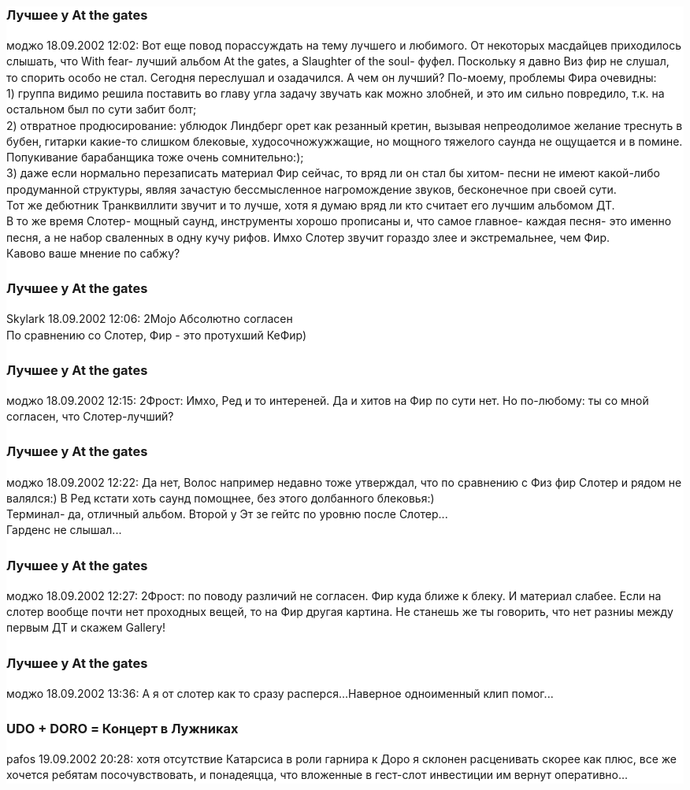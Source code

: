 ### Лучшее у At the gates

моджо 18.09.2002 12:02:
Вот еще повод порассуждать на тему лучшего и любимого. От некоторых масдайцев приходилось слышать, что With fear- лучший альбом At the gates, а Slaughter of the soul- фуфел. Поскольку я давно Виз фир не слушал, то спорить особо не стал. Сегодня переслушал и озадачился. А чем он лучший? По-моему, проблемы Фира очевидны:<BR>1) группа видимо решила поставить во главу угла задачу звучать как можно злобней, и это им сильно повредило, т.к. на остальном был по сути забит болт; <BR>2) отвратное продюсирование: ублюдок Линдберг орет как резанный кретин, вызывая непреодолимое желание треснуть в бубен, гитарки какие-то слишком блековые, худосочножужжащие, но мощного тяжелого саунда не ощущается и в помине. Попукивание барабанщика тоже очень сомнительно:);<BR>3) даже если нормально перезаписать материал Фир сейчас, то вряд ли он стал бы хитом- песни не имеют какой-либо продуманной структуры, являя зачастую бессмысленное нагромождение звуков, бесконечное при своей сути.<BR>Тот же дебютник Транквиллити звучит и то лучше, хотя я думаю вряд ли кто считает его лучшим альбомом ДТ.<BR>В то же время Слотер- мощный саунд, инструменты хорошо прописаны и, что самое главное- каждая песня- это именно песня, а не набор сваленных в одну кучу рифов. Имхо Слотер звучит гораздо злее и экстремальнее, чем Фир. <BR>Кавово ваше мнение по сабжу?

### Лучшее у At the gates

Skylark 18.09.2002 12:06:
2Mojo Абсолютно согласен<BR>По сравнению со Слотер, Фир - это протухший КеФир)

### Лучшее у At the gates

моджо 18.09.2002 12:15:
2Фрост: Имхо, Ред и то интереней. Да и хитов на Фир по сути нет. Но по-любому: ты со мной согласен, что Слотер-лучший?

### Лучшее у At the gates

моджо 18.09.2002 12:22:
Да нет, Волос например недавно тоже утверждал, что по сравнению с Физ фир Слотер и рядом не валялся:) В Ред кстати хоть саунд помощнее, без этого долбанного блековья:)<BR>Терминал- да, отличный альбом. Второй у Эт зе гейтс по уровню после Слотер...<BR>Гарденс не слышал...

### Лучшее у At the gates

моджо 18.09.2002 12:27:
2Фрост: по поводу различий не согласен. Фир куда ближе к блеку. И материал слабее. Если на слотер вообще почти нет проходных вещей, то на Фир другая картина. Не станешь же ты говорить, что нет разниы между первым ДТ и скажем Gallery!

### Лучшее у At the gates

моджо 18.09.2002 13:36:
А я от слотер как то сразу расперся...Наверное одноименный клип помог...

### UDO + DORO = Концерт в Лужниках

pafos 19.09.2002 20:28:
хотя отсутствие Катарсиса в роли гарнира к Доро я склонен расценивать скорее как плюс, все же хочется ребятам посочувствовать, и понадеяцца, что вложенные в гест-слот инвестиции им вернут оперативно...
